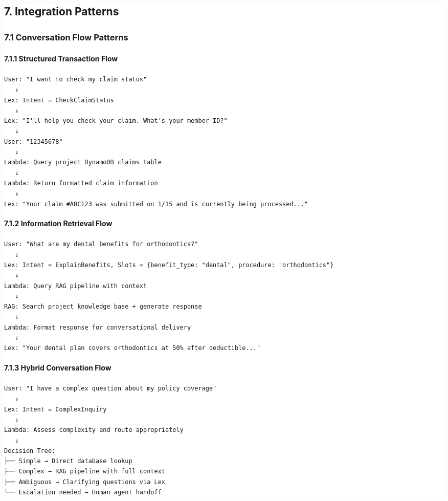 
## 7. Integration Patterns

### 7.1 Conversation Flow Patterns

#### 7.1.1 Structured Transaction Flow
```
User: "I want to check my claim status"
   ↓
Lex: Intent = CheckClaimStatus
   ↓
Lex: "I'll help you check your claim. What's your member ID?"
   ↓ 
User: "12345678"
   ↓
Lambda: Query project DynamoDB claims table
   ↓
Lambda: Return formatted claim information
   ↓
Lex: "Your claim #ABC123 was submitted on 1/15 and is currently being processed..."
```

#### 7.1.2 Information Retrieval Flow
```
User: "What are my dental benefits for orthodontics?"
   ↓
Lex: Intent = ExplainBenefits, Slots = {benefit_type: "dental", procedure: "orthodontics"}
   ↓
Lambda: Query RAG pipeline with context
   ↓
RAG: Search project knowledge base + generate response
   ↓
Lambda: Format response for conversational delivery
   ↓
Lex: "Your dental plan covers orthodontics at 50% after deductible..."
```

#### 7.1.3 Hybrid Conversation Flow
```
User: "I have a complex question about my policy coverage"
   ↓
Lex: Intent = ComplexInquiry
   ↓
Lambda: Assess complexity and route appropriately
   ↓
Decision Tree:
├── Simple → Direct database lookup
├── Complex → RAG pipeline with full context
├── Ambiguous → Clarifying questions via Lex
└── Escalation needed → Human agent handoff
```
